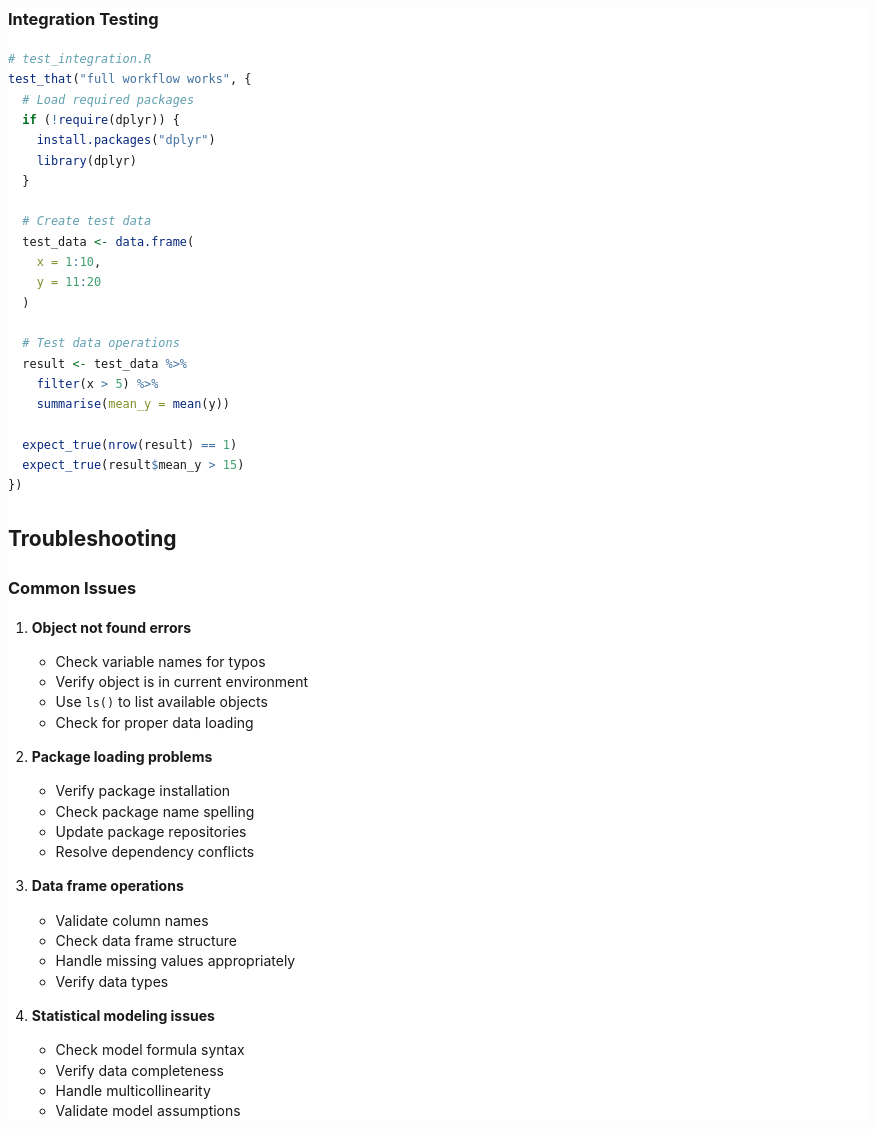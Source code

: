 ### Integration Testing
```r
# test_integration.R
test_that("full workflow works", {
  # Load required packages
  if (!require(dplyr)) {
    install.packages("dplyr")
    library(dplyr)
  }
  
  # Create test data
  test_data <- data.frame(
    x = 1:10,
    y = 11:20
  )
  
  # Test data operations
  result <- test_data %>%
    filter(x > 5) %>%
    summarise(mean_y = mean(y))
  
  expect_true(nrow(result) == 1)
  expect_true(result$mean_y > 15)
})
```

## Troubleshooting

### Common Issues

1. **Object not found errors**
   - Check variable names for typos
   - Verify object is in current environment
   - Use `ls()` to list available objects
   - Check for proper data loading

2. **Package loading problems**
   - Verify package installation
   - Check package name spelling
   - Update package repositories
   - Resolve dependency conflicts

3. **Data frame operations**
   - Validate column names
   - Check data frame structure
   - Handle missing values appropriately
   - Verify data types

4. **Statistical modeling issues**
   - Check model formula syntax
   - Verify data completeness
   - Handle multicollinearity
   - Validate model assumptions
